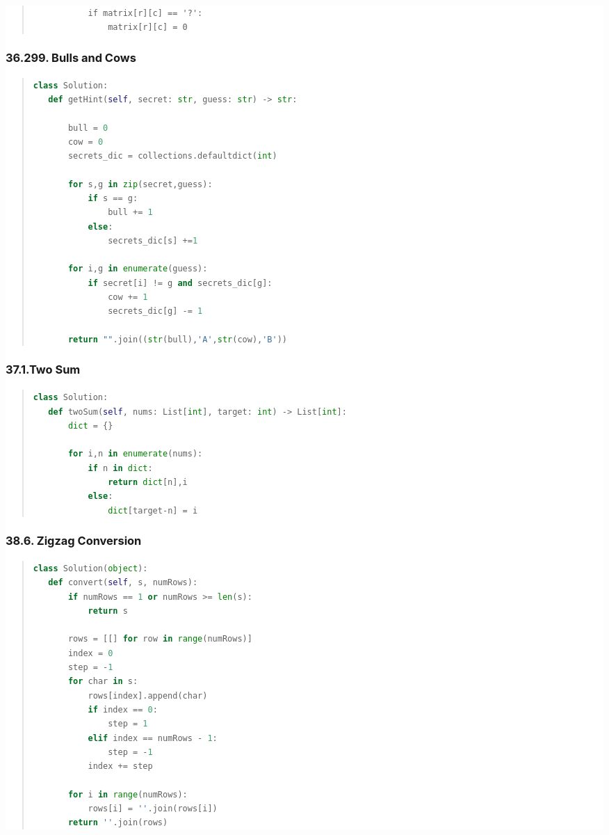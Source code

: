 >                if matrix[r][c] == '?':
>                    matrix[r][c] = 0
> ```

### 36.299. Bulls and Cows

> ```python
> class Solution:
>    def getHint(self, secret: str, guess: str) -> str:
> 
>        bull = 0
>        cow = 0
>        secrets_dic = collections.defaultdict(int)
> 
>        for s,g in zip(secret,guess):
>            if s == g:
>                bull += 1
>            else:
>                secrets_dic[s] +=1
> 
>        for i,g in enumerate(guess):
>            if secret[i] != g and secrets_dic[g]:
>                cow += 1
>                secrets_dic[g] -= 1
> 
>        return "".join((str(bull),'A',str(cow),'B'))
> ```

### 37.1.Two Sum

> ```python
> class Solution:
>    def twoSum(self, nums: List[int], target: int) -> List[int]:
>        dict = {}
> 
>        for i,n in enumerate(nums):
>            if n in dict:
>                return dict[n],i
>            else:
>                dict[target-n] = i
> ```

### 38.6. Zigzag Conversion

> ```python
> class Solution(object):
>    def convert(self, s, numRows):
>        if numRows == 1 or numRows >= len(s):
>            return s
> 
>        rows = [[] for row in range(numRows)]
>        index = 0
>        step = -1
>        for char in s:
>            rows[index].append(char)
>            if index == 0:
>                step = 1
>            elif index == numRows - 1:
>                step = -1
>            index += step
> 
>        for i in range(numRows):
>            rows[i] = ''.join(rows[i])
>        return ''.join(rows)